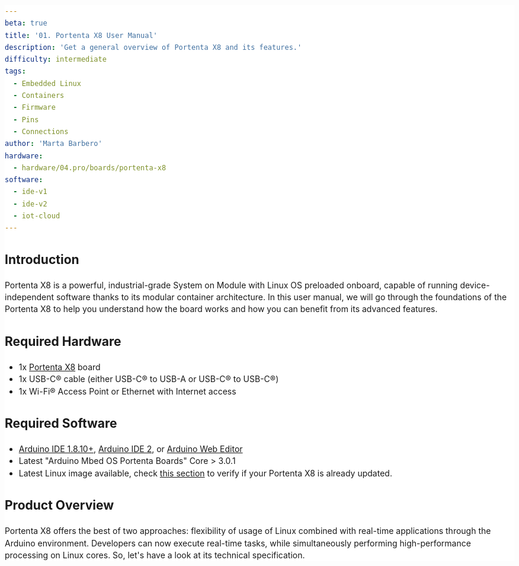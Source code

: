 ```yaml
---
beta: true
title: '01. Portenta X8 User Manual'
description: 'Get a general overview of Portenta X8 and its features.'
difficulty: intermediate
tags:
  - Embedded Linux
  - Containers
  - Firmware
  - Pins
  - Connections
author: 'Marta Barbero'
hardware:
  - hardware/04.pro/boards/portenta-x8
software:
  - ide-v1
  - ide-v2
  - iot-cloud
---
```



## Introduction

Portenta X8 is a powerful, industrial-grade System on Module with Linux OS preloaded onboard, capable of running device-independent software thanks to its modular container architecture. In this user manual, we will go through the foundations of the Portenta X8 to help you understand how the board works and how you can benefit from its advanced features.

## Required Hardware

* 1x [Portenta X8](https://store.arduino.cc/products/portenta-x8) board
* 1x USB-C® cable (either USB-C® to USB-A or USB-C® to USB-C®)
* 1x Wi-Fi® Access Point or Ethernet with Internet access

## Required Software

* [Arduino IDE 1.8.10+](https://www.arduino.cc/en/software), [Arduino IDE 2](https://www.arduino.cc/en/software), or [Arduino Web Editor](https://create.arduino.cc/editor)
* Latest "Arduino Mbed OS Portenta Boards" Core > 3.0.1
* Latest Linux image available, check [this section](#portenta-x8-os-image-update) to verify if your Portenta X8 is already updated.

## Product Overview

Portenta X8 offers the best of two approaches: flexibility of usage of Linux combined with real-time applications through the Arduino environment. Developers can now execute real-time tasks, while simultaneously performing high-performance processing on Linux cores.
So, let's have a look at its technical specification.
